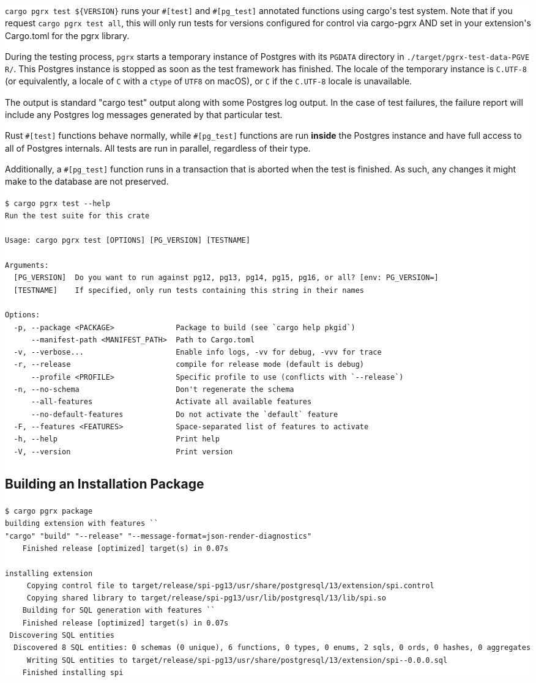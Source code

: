 `cargo pgrx test ${VERSION}` runs your `#[test]` and `#[pg_test]` annotated functions using cargo's
test system. Note that if you request `cargo pgrx test all`, this will only run tests for versions
configured for control via cargo-pgrx AND set in your extension's Cargo.toml for the pgrx library.

During the testing process, `pgrx` starts a temporary instance of Postgres with its `PGDATA` directory in `./target/pgrx-test-data-PGVER/`. This Postgres instance is stopped as soon as the test framework has finished. The locale of the temporary instance is `C.UTF-8` (or equivalently, a locale of `C` with a `ctype` of `UTF8` on macOS), or `C` if the `C.UTF-8` locale is unavailable.

The output is standard "cargo test" output along with some Postgres log output. In the case of test failures, the failure report will include any Postgres log messages generated by that particular test.

Rust `#[test]` functions behave normally, while `#[pg_test]` functions are run **inside** the Postgres instance and have full access to all of Postgres internals. All tests are run in parallel, regardless of their type.

Additionally, a `#[pg_test]` function runs in a transaction that is aborted when the test is finished. As such, any changes it might
make to the database are not preserved.

```console
$ cargo pgrx test --help
Run the test suite for this crate

Usage: cargo pgrx test [OPTIONS] [PG_VERSION] [TESTNAME]

Arguments:
  [PG_VERSION]  Do you want to run against pg12, pg13, pg14, pg15, pg16, or all? [env: PG_VERSION=]
  [TESTNAME]    If specified, only run tests containing this string in their names

Options:
  -p, --package <PACKAGE>              Package to build (see `cargo help pkgid`)
      --manifest-path <MANIFEST_PATH>  Path to Cargo.toml
  -v, --verbose...                     Enable info logs, -vv for debug, -vvv for trace
  -r, --release                        compile for release mode (default is debug)
      --profile <PROFILE>              Specific profile to use (conflicts with `--release`)
  -n, --no-schema                      Don't regenerate the schema
      --all-features                   Activate all available features
      --no-default-features            Do not activate the `default` feature
  -F, --features <FEATURES>            Space-separated list of features to activate
  -h, --help                           Print help
  -V, --version                        Print version
```

## Building an Installation Package

```console
$ cargo pgrx package
building extension with features ``
"cargo" "build" "--release" "--message-format=json-render-diagnostics"
    Finished release [optimized] target(s) in 0.07s

installing extension
     Copying control file to target/release/spi-pg13/usr/share/postgresql/13/extension/spi.control
     Copying shared library to target/release/spi-pg13/usr/lib/postgresql/13/lib/spi.so
    Building for SQL generation with features ``
    Finished release [optimized] target(s) in 0.07s
 Discovering SQL entities
  Discovered 8 SQL entities: 0 schemas (0 unique), 6 functions, 0 types, 0 enums, 2 sqls, 0 ords, 0 hashes, 0 aggregates
     Writing SQL entities to target/release/spi-pg13/usr/share/postgresql/13/extension/spi--0.0.0.sql
    Finished installing spi
```


[`contrib`]: https://www.postgresql.org/docs/current/contrib.html